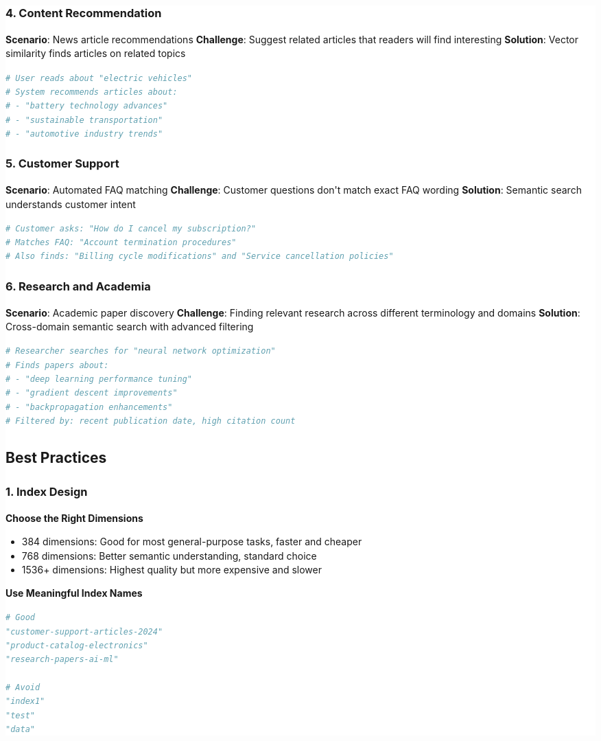 ### 4. Content Recommendation

**Scenario**: News article recommendations
**Challenge**: Suggest related articles that readers will find interesting
**Solution**: Vector similarity finds articles on related topics

```python
# User reads about "electric vehicles"
# System recommends articles about:
# - "battery technology advances"
# - "sustainable transportation"
# - "automotive industry trends"
```

### 5. Customer Support

**Scenario**: Automated FAQ matching
**Challenge**: Customer questions don't match exact FAQ wording
**Solution**: Semantic search understands customer intent

```python
# Customer asks: "How do I cancel my subscription?"
# Matches FAQ: "Account termination procedures"
# Also finds: "Billing cycle modifications" and "Service cancellation policies"
```

### 6. Research and Academia

**Scenario**: Academic paper discovery
**Challenge**: Finding relevant research across different terminology and domains
**Solution**: Cross-domain semantic search with advanced filtering

```python
# Researcher searches for "neural network optimization"
# Finds papers about:
# - "deep learning performance tuning"
# - "gradient descent improvements"
# - "backpropagation enhancements"
# Filtered by: recent publication date, high citation count
```

## Best Practices

### 1. Index Design

**Choose the Right Dimensions**
- 384 dimensions: Good for most general-purpose tasks, faster and cheaper
- 768 dimensions: Better semantic understanding, standard choice
- 1536+ dimensions: Highest quality but more expensive and slower

**Use Meaningful Index Names**
```python
# Good
"customer-support-articles-2024"
"product-catalog-electronics"
"research-papers-ai-ml"

# Avoid
"index1"
"test"
"data"
```
